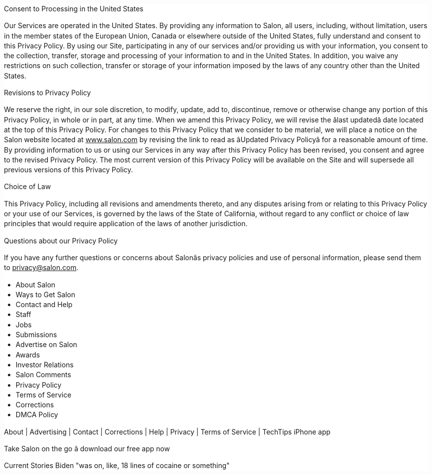Consent to Processing in the United States

Our Services are operated in the United States. By providing any information to Salon, all users, including, without limitation, users in the member states of the European Union, Canada or elsewhere outside of the United States, fully understand and consent to this Privacy Policy. By using our Site, participating in any of our services and/or providing us with your information, you consent to the collection, transfer, storage and processing of your information to and in the United States. In addition, you waive any restrictions on such collection, transfer or storage of your information imposed by the laws of any country other than the United States.

Revisions to Privacy Policy

We reserve the right, in our sole discretion, to modify, update, add to, discontinue, remove or otherwise change any portion of this Privacy Policy, in whole or in part, at any time. When we amend this Privacy Policy, we will revise the âlast updatedâ date located at the top of this Privacy Policy. For changes to this Privacy Policy that we consider to be material, we will place a notice on the Salon website located at www.salon.com by revising the link to read as âUpdated Privacy Policyâ for a reasonable amount of time. By providing information to us or using our Services in any way after this Privacy Policy has been revised, you consent and agree to the revised Privacy Policy. The most current version of this Privacy Policy will be available on the Site and will supersede all previous versions of this Privacy Policy.

Choice of Law

This Privacy Policy, including all revisions and amendments thereto, and any disputes arising from or relating to this Privacy Policy or your use of our Services, is governed by the laws of the State of California, without regard to any conflict or choice of law principles that would require application of the laws of another jurisdiction.

Questions about our Privacy Policy

If you have any further questions or concerns about Salonâs privacy policies and use of personal information, please send them to privacy@salon.com.

*   About Salon
*   Ways to Get Salon
*   Contact and Help
*   Staff
*   Jobs
*   Submissions
*   Advertise on Salon
*   Awards
*   Investor Relations
*   Salon Comments
*   Privacy Policy
*   Terms of Service
*   Corrections
*   DMCA Policy

About | Advertising | Contact | Corrections | Help | Privacy | Terms of Service | TechTips iPhone app

Take Salon on the go â download our free app now

Current Stories Biden "was on, like, 18 lines of cocaine or something"
